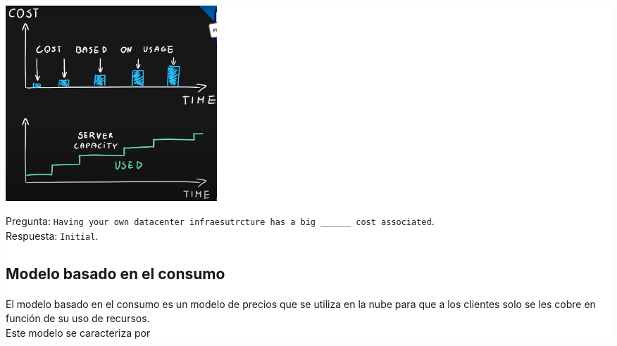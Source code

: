<img src="Images/OpEx.png" alt="OpEx" title="OpEx" width="300"/> 
</div>  

Pregunta: `Having your own datacenter infraesutrcture has a big ______ cost associated`.  
Respuesta: `Initial`.  

## **Modelo basado en el consumo**
El modelo basado en el consumo es un modelo de precios que se utiliza en la nube para que a los clientes solo se les cobre en función de su uso de recursos.  
Este modelo se caracteriza por  
